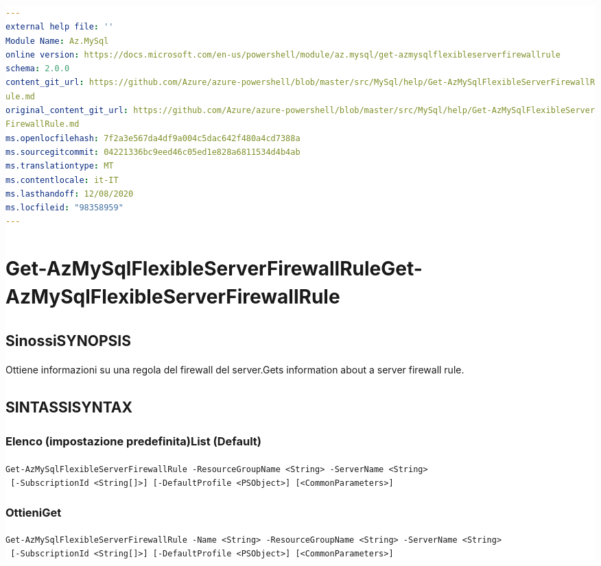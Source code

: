 ```yaml
---
external help file: ''
Module Name: Az.MySql
online version: https://docs.microsoft.com/en-us/powershell/module/az.mysql/get-azmysqlflexibleserverfirewallrule
schema: 2.0.0
content_git_url: https://github.com/Azure/azure-powershell/blob/master/src/MySql/help/Get-AzMySqlFlexibleServerFirewallRule.md
original_content_git_url: https://github.com/Azure/azure-powershell/blob/master/src/MySql/help/Get-AzMySqlFlexibleServerFirewallRule.md
ms.openlocfilehash: 7f2a3e567da4df9a004c5dac642f480a4cd7388a
ms.sourcegitcommit: 04221336bc9eed46c05ed1e828a6811534d4b4ab
ms.translationtype: MT
ms.contentlocale: it-IT
ms.lasthandoff: 12/08/2020
ms.locfileid: "98358959"
---
```

# <span data-ttu-id="80b52-101">Get-AzMySqlFlexibleServerFirewallRule</span><span class="sxs-lookup"><span data-stu-id="80b52-101">Get-AzMySqlFlexibleServerFirewallRule</span></span>

## <span data-ttu-id="80b52-102">Sinossi</span><span class="sxs-lookup"><span data-stu-id="80b52-102">SYNOPSIS</span></span>
<span data-ttu-id="80b52-103">Ottiene informazioni su una regola del firewall del server.</span><span class="sxs-lookup"><span data-stu-id="80b52-103">Gets information about a server firewall rule.</span></span>

## <span data-ttu-id="80b52-104">SINTASSI</span><span class="sxs-lookup"><span data-stu-id="80b52-104">SYNTAX</span></span>

### <span data-ttu-id="80b52-105">Elenco (impostazione predefinita)</span><span class="sxs-lookup"><span data-stu-id="80b52-105">List (Default)</span></span>
```
Get-AzMySqlFlexibleServerFirewallRule -ResourceGroupName <String> -ServerName <String>
 [-SubscriptionId <String[]>] [-DefaultProfile <PSObject>] [<CommonParameters>]
```

### <span data-ttu-id="80b52-106">Ottieni</span><span class="sxs-lookup"><span data-stu-id="80b52-106">Get</span></span>
```
Get-AzMySqlFlexibleServerFirewallRule -Name <String> -ResourceGroupName <String> -ServerName <String>
 [-SubscriptionId <String[]>] [-DefaultProfile <PSObject>] [<CommonParameters>]
```
